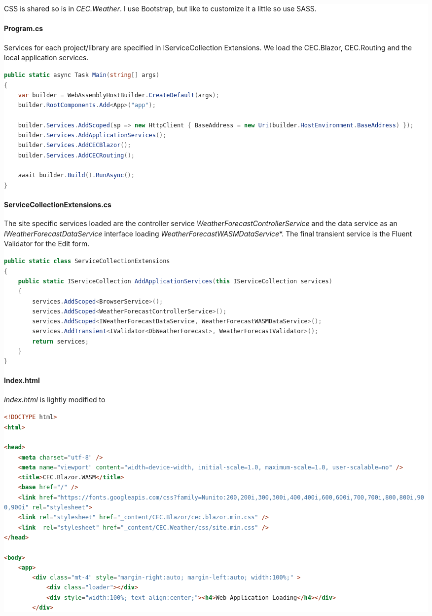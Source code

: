 CSS is shared so is in *CEC.Weather*.  I use Bootstrap, but like to customize it a little so use SASS.

#### Program.cs

Services for each project/library are specified in IServiceCollection Extensions.  We load the CEC.Blazor, CEC.Routing and the local application services.
```c#
public static async Task Main(string[] args)
{
    var builder = WebAssemblyHostBuilder.CreateDefault(args);
    builder.RootComponents.Add<App>("app");

    builder.Services.AddScoped(sp => new HttpClient { BaseAddress = new Uri(builder.HostEnvironment.BaseAddress) });
    builder.Services.AddApplicationServices();
    builder.Services.AddCECBlazor();
    builder.Services.AddCECRouting();

    await builder.Build().RunAsync();
}
```
#### ServiceCollectionExtensions.cs

The site specific services loaded are the controller service *WeatherForecastControllerService* and the data service as an *IWeatherForecastDataService* interface loading  *WeatherForecastWASMDataService**.  The final transient service is the Fluent Validator for the Edit form.

```c#
public static class ServiceCollectionExtensions
{
    public static IServiceCollection AddApplicationServices(this IServiceCollection services)
    {
        services.AddScoped<BrowserService>();
        services.AddScoped<WeatherForecastControllerService>();
        services.AddScoped<IWeatherForecastDataService, WeatherForecastWASMDataService>();
        services.AddTransient<IValidator<DbWeatherForecast>, WeatherForecastValidator>();
        return services;
    }
}
```
#### Index.html

*Index.html* is lightly modified to 
```html
<!DOCTYPE html>
<html>

<head>
    <meta charset="utf-8" />
    <meta name="viewport" content="width=device-width, initial-scale=1.0, maximum-scale=1.0, user-scalable=no" />
    <title>CEC.Blazor.WASM</title>
    <base href="/" />
    <link href="https://fonts.googleapis.com/css?family=Nunito:200,200i,300,300i,400,400i,600,600i,700,700i,800,800i,900,900i" rel="stylesheet">
    <link rel="stylesheet" href="_content/CEC.Blazor/cec.blazor.min.css" />
    <link  rel="stylesheet" href="_content/CEC.Weather/css/site.min.css" />
</head>

<body>
    <app>
        <div class="mt-4" style="margin-right:auto; margin-left:auto; width:100%;" >
            <div class="loader"></div>
            <div style="width:100%; text-align:center;"><h4>Web Application Loading</h4></div>
        </div>
```